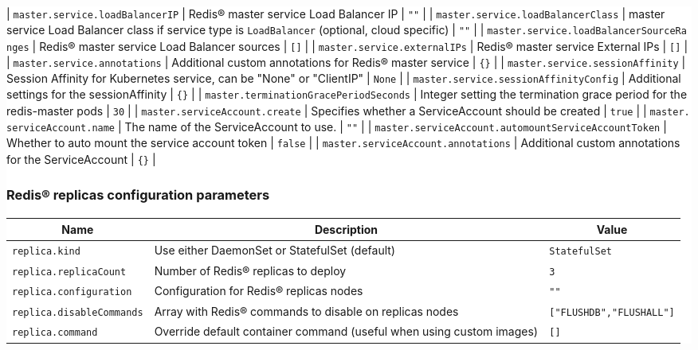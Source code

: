 | `master.service.loadBalancerIP`                            | Redis&reg; master service Load Balancer IP                                                                                                                                                                               | `""`                     |
| `master.service.loadBalancerClass`                         | master service Load Balancer class if service type is `LoadBalancer` (optional, cloud specific)                                                                                                                          | `""`                     |
| `master.service.loadBalancerSourceRanges`                  | Redis&reg; master service Load Balancer sources                                                                                                                                                                          | `[]`                     |
| `master.service.externalIPs`                               | Redis&reg; master service External IPs                                                                                                                                                                                   | `[]`                     |
| `master.service.annotations`                               | Additional custom annotations for Redis&reg; master service                                                                                                                                                              | `{}`                     |
| `master.service.sessionAffinity`                           | Session Affinity for Kubernetes service, can be "None" or "ClientIP"                                                                                                                                                     | `None`                   |
| `master.service.sessionAffinityConfig`                     | Additional settings for the sessionAffinity                                                                                                                                                                              | `{}`                     |
| `master.terminationGracePeriodSeconds`                     | Integer setting the termination grace period for the redis-master pods                                                                                                                                                   | `30`                     |
| `master.serviceAccount.create`                             | Specifies whether a ServiceAccount should be created                                                                                                                                                                     | `true`                   |
| `master.serviceAccount.name`                               | The name of the ServiceAccount to use.                                                                                                                                                                                   | `""`                     |
| `master.serviceAccount.automountServiceAccountToken`       | Whether to auto mount the service account token                                                                                                                                                                          | `false`                  |
| `master.serviceAccount.annotations`                        | Additional custom annotations for the ServiceAccount                                                                                                                                                                     | `{}`                     |

### Redis&reg; replicas configuration parameters

| Name                                                        | Description                                                                                                                                                                                                                | Value                    |
| ----------------------------------------------------------- | -------------------------------------------------------------------------------------------------------------------------------------------------------------------------------------------------------------------------- | ------------------------ |
| `replica.kind`                                              | Use either DaemonSet or StatefulSet (default)                                                                                                                                                                              | `StatefulSet`            |
| `replica.replicaCount`                                      | Number of Redis&reg; replicas to deploy                                                                                                                                                                                    | `3`                      |
| `replica.configuration`                                     | Configuration for Redis&reg; replicas nodes                                                                                                                                                                                | `""`                     |
| `replica.disableCommands`                                   | Array with Redis&reg; commands to disable on replicas nodes                                                                                                                                                                | `["FLUSHDB","FLUSHALL"]` |
| `replica.command`                                           | Override default container command (useful when using custom images)                                                                                                                                                       | `[]`                     |